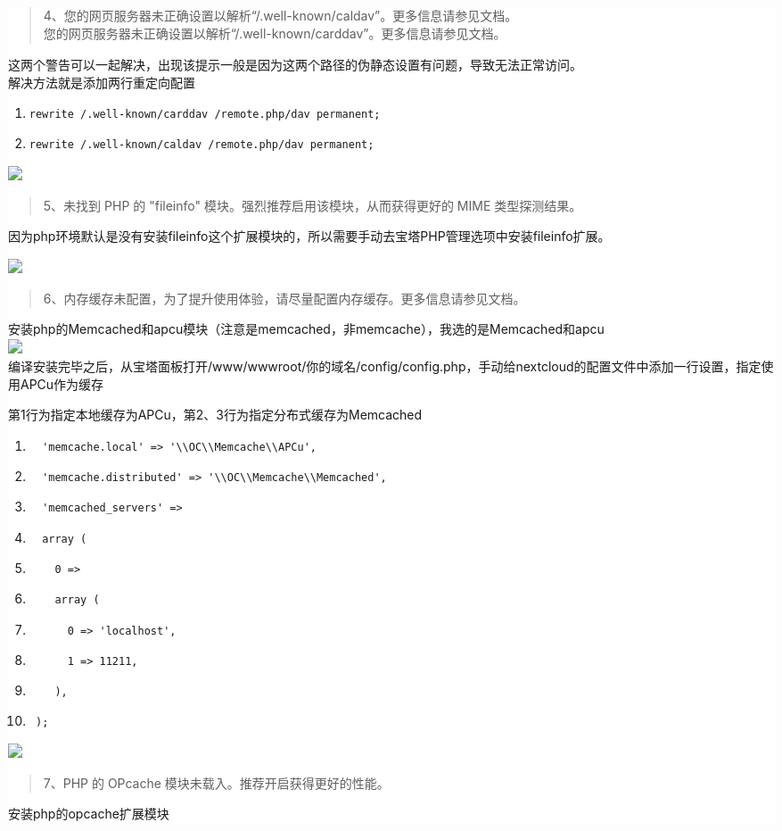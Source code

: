 > 4、您的网页服务器未正确设置以解析“/.well-known/caldav”。更多信息请参见文档。  
> 您的网页服务器未正确设置以解析“/.well-known/carddav”。更多信息请参见文档。

这两个警告可以一起解决，出现该提示一般是因为这两个路径的伪静态设置有问题，导致无法正常访问。  
解决方法就是添加两行重定向配置

1. ```text
   rewrite /.well-known/carddav /remote.php/dav permanent;
   ```
2. ```text
   rewrite /.well-known/caldav /remote.php/dav permanent;
   ```

[![](https://img.chyiyang.net/images/2019/01/27/6.png)](https://img.chyiyang.net/images/2019/01/27/6.png)

> 5、未找到 PHP 的 "fileinfo" 模块。强烈推荐启用该模块，从而获得更好的 MIME 类型探测结果。

因为php环境默认是没有安装fileinfo这个扩展模块的，所以需要手动去宝塔PHP管理选项中安装fileinfo扩展。

[![](https://img.chyiyang.net/images/2019/01/27/77345a5863775ad90.png)](https://img.chyiyang.net/images/2019/01/27/77345a5863775ad90.png)

> 6、内存缓存未配置，为了提升使用体验，请尽量配置内存缓存。更多信息请参见文档。

安装php的Memcached和apcu模块（注意是memcached，非memcache），我选的是Memcached和apcu  
[![](https://img.chyiyang.net/images/2019/01/27/8.png)](https://img.chyiyang.net/images/2019/01/27/8.png)  
编译安装完毕之后，从宝塔面板打开/www/wwwroot/你的域名/config/config.php，手动给nextcloud的配置文件中添加一行设置，指定使用APCu作为缓存

第1行为指定本地缓存为APCu，第2、3行为指定分布式缓存为Memcached

1. ```text
     'memcache.local' => '\\OC\\Memcache\\APCu',
   ```
2. ```text
     'memcache.distributed' => '\\OC\\Memcache\\Memcached',
   ```
3. ```text
     'memcached_servers' => 
   ```
4. ```text
     array (
   ```
5. ```text
       0 => 
   ```
6. ```text
       array (
   ```
7. ```text
         0 => 'localhost',
   ```
8. ```text
         1 => 11211,
   ```
9. ```text
       ),
   ```
10. ```text
     );
    ```

[![](https://img.chyiyang.net/images/2019/01/27/9.png)](https://img.chyiyang.net/images/2019/01/27/9.png)

> 7、PHP 的 OPcache 模块未载入。推荐开启获得更好的性能。

安装php的opcache扩展模块  
   ```